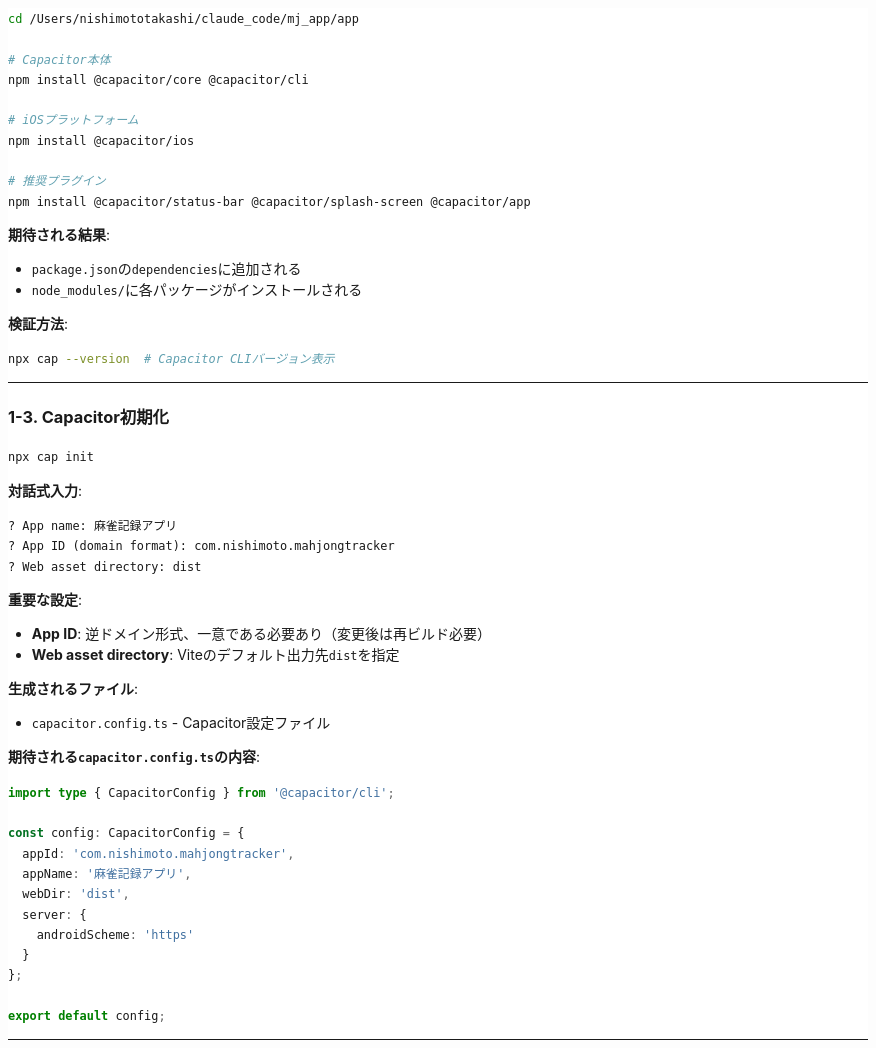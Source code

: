 ```bash
cd /Users/nishimototakashi/claude_code/mj_app/app

# Capacitor本体
npm install @capacitor/core @capacitor/cli

# iOSプラットフォーム
npm install @capacitor/ios

# 推奨プラグイン
npm install @capacitor/status-bar @capacitor/splash-screen @capacitor/app
```

**期待される結果**:
- `package.json`の`dependencies`に追加される
- `node_modules/`に各パッケージがインストールされる

**検証方法**:
```bash
npx cap --version  # Capacitor CLIバージョン表示
```

---

### 1-3. Capacitor初期化

```bash
npx cap init
```

**対話式入力**:
```
? App name: 麻雀記録アプリ
? App ID (domain format): com.nishimoto.mahjongtracker
? Web asset directory: dist
```

**重要な設定**:
- **App ID**: 逆ドメイン形式、一意である必要あり（変更後は再ビルド必要）
- **Web asset directory**: Viteのデフォルト出力先`dist`を指定

**生成されるファイル**:
- `capacitor.config.ts` - Capacitor設定ファイル

**期待される`capacitor.config.ts`の内容**:
```typescript
import type { CapacitorConfig } from '@capacitor/cli';

const config: CapacitorConfig = {
  appId: 'com.nishimoto.mahjongtracker',
  appName: '麻雀記録アプリ',
  webDir: 'dist',
  server: {
    androidScheme: 'https'
  }
};

export default config;
```

---